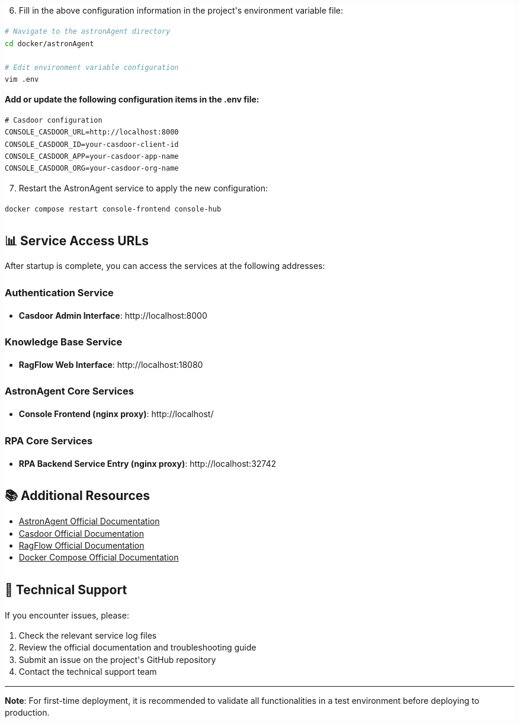 6. Fill in the above configuration information in the project's environment variable file:
```bash
# Navigate to the astronAgent directory
cd docker/astronAgent

# Edit environment variable configuration
vim .env
```

**Add or update the following configuration items in the .env file:**
```env
# Casdoor configuration
CONSOLE_CASDOOR_URL=http://localhost:8000
CONSOLE_CASDOOR_ID=your-casdoor-client-id
CONSOLE_CASDOOR_APP=your-casdoor-app-name
CONSOLE_CASDOOR_ORG=your-casdoor-org-name
```

7. Restart the AstronAgent service to apply the new configuration:
```bash
docker compose restart console-frontend console-hub
```

## 📊 Service Access URLs

After startup is complete, you can access the services at the following addresses:

### Authentication Service
- **Casdoor Admin Interface**: http://localhost:8000

### Knowledge Base Service
- **RagFlow Web Interface**: http://localhost:18080

### AstronAgent Core Services
- **Console Frontend (nginx proxy)**: http://localhost/

### RPA Core Services
- **RPA Backend Service Entry (nginx proxy)**: http://localhost:32742

## 📚 Additional Resources

- [AstronAgent Official Documentation](https://www.xfyun.cn/doc/spark/Agent01-%E5%B9%B3%E5%8F%B0%E4%BB%8B%E7%BB%8D.html)
- [Casdoor Official Documentation](https://casdoor.org/docs/overview)
- [RagFlow Official Documentation](https://ragflow.io/docs)
- [Docker Compose Official Documentation](https://docs.docker.com/compose/)

## 🤝 Technical Support

If you encounter issues, please:

1. Check the relevant service log files
2. Review the official documentation and troubleshooting guide
3. Submit an issue on the project's GitHub repository
4. Contact the technical support team

---

**Note**: For first-time deployment, it is recommended to validate all functionalities in a test environment before deploying to production.
